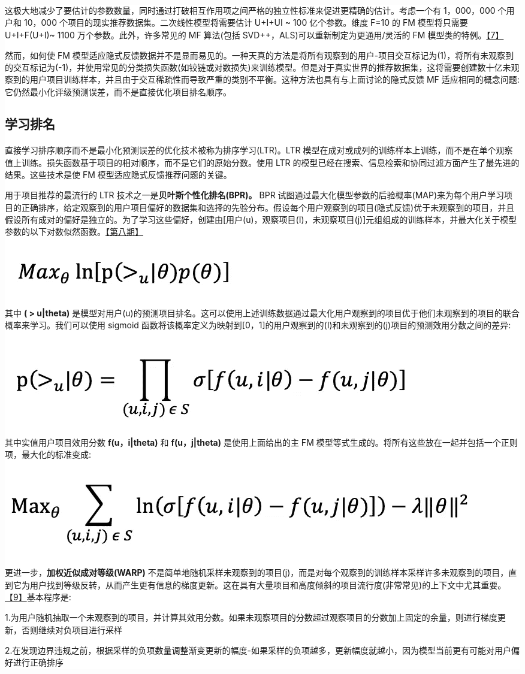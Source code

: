 这极大地减少了要估计的参数数量，同时通过打破相互作用项之间严格的独立性标准来促进更精确的估计。考虑一个有 1，000，000 个用户和 10，000 个项目的现实推荐数据集。二次线性模型将需要估计 U+I+UI ~ 100 亿个参数。维度 F=10 的 FM 模型将只需要 U+I+F(U+I)~ 1100 万个参数。此外，许多常见的 MF 算法(包括 SVD++，ALS)可以重新制定为更通用/灵活的 FM 模型类的特例。[【7】](#_edn1)

然而，如何使 FM 模型适应隐式反馈数据并不是显而易见的。一种天真的方法是将所有观察到的用户-项目交互标记为(1)，将所有未观察到的交互标记为(-1)，并使用常见的分类损失函数(如铰链或对数损失)来训练模型。但是对于真实世界的推荐数据集，这将需要创建数十亿未观察到的用户项目训练样本，并且由于交互稀疏性而导致严重的类别不平衡。这种方法也具有与上面讨论的隐式反馈 MF 适应相同的概念问题:它仍然最小化评级预测误差，而不是直接优化项目排名顺序。

## **学习排名**

直接学习排序顺序而不是最小化预测误差的优化技术被称为排序学习(LTR)。LTR 模型在成对或成列的训练样本上训练，而不是在单个观察值上训练。损失函数基于项目的相对顺序，而不是它们的原始分数。使用 LTR 的模型已经在搜索、信息检索和协同过滤方面产生了最先进的结果。这些技术是使 FM 模型适应隐式反馈推荐问题的关键。

用于项目推荐的最流行的 LTR 技术之一是**贝叶斯个性化排名(BPR)。** BPR 试图通过最大化模型参数的后验概率(MAP)来为每个用户学习项目的正确排序，给定观察到的用户项目偏好的数据集和选择的先验分布。假设每个用户观察到的项目(隐式反馈)优于未观察到的项目，并且假设所有成对的偏好是独立的。为了学习这些偏好，创建由[用户(u)，观察项目(I)，未观察项目(j)]元组组成的训练样本，并最大化关于模型参数的以下对数似然函数。[【第八期】](#_edn1)

![](img/5cb5a8100d432f6033927f01da3187db.png)

其中 **( > u|theta)** 是模型对用户(u)的预测项目排名。这可以使用上述训练数据通过最大化用户观察到的项目优于他们未观察到的项目的联合概率来学习。我们可以使用 sigmoid 函数将该概率定义为映射到[0，1]的用户观察到的(I)和未观察到的(j)项目的预测效用分数之间的差异:

![](img/303e43d74bfbab44237ea84ff3bb2bd5.png)

其中实值用户项目效用分数 **f(u，i|theta)** 和 **f(u，j|theta)** 是使用上面给出的主 FM 模型等式生成的。将所有这些放在一起并包括一个正则项，最大化的标准变成:

![](img/c7c4ba95449b48a9ecbb4d7f321df12b.png)

更进一步，**加权近似成对等级(WARP)** 不是简单地随机采样未观察到的项目(j)，而是对每个观察到的训练样本采样许多未观察到的项目，直到它为用户找到等级反转，从而产生更有信息的梯度更新。这在具有大量项目和高度倾斜的项目流行度(非常常见)的上下文中尤其重要。[【9】](#_edn1)基本程序是:

1.为用户随机抽取一个未观察到的项目，并计算其效用分数。如果未观察项目的分数超过观察项目的分数加上固定的余量，则进行梯度更新，否则继续对负项目进行采样

2.在发现边界违规之前，根据采样的负项数量调整渐变更新的幅度-如果采样的负项越多，更新幅度就越小，因为模型当前更有可能对用户偏好进行正确排序

